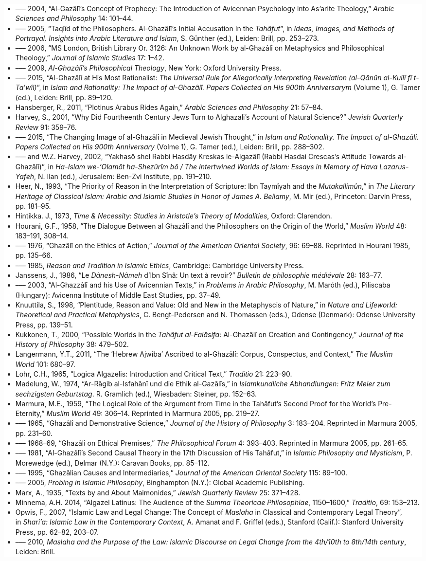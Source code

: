 * ––– 2004, “Al-Gazâlî’s Concept of Prophecy: The Introduction of Avicennan Psychology into As’arite Theology,” *Arabic Sciences and Philosophy* 14: 101–44.
* ––– 2005, “Taqlîd of the Philosophers. Al-Ghazâlî’s Initial Accusation In the *Tahâfut*”, in *Ideas, Images, and Methods of Portrayal. Insights into Arabic Literature and Islam*, S. Günther (ed.), Leiden: Brill, pp. 253–273.
* ––– 2006, “MS London, British Library Or. 3126: An Unknown Work by al-Ghazâlî on Metaphysics and Philosophical Theology,” *Journal of Islamic Studies* 17: 1–42.
* ––– 2009, *Al-Ghazâlî’s Philosophical Theology*, New York: Oxford University Press.
* ––– 2015, “Al-Ghazâlî at His Most Rationalist: *The Universal Rule for Allegorically Interpreting Revelation (al-Qânûn al-Kullî fî t-Ta’wîl)*”, in *Islam and Rationality: The Impact of al-Ghazâlî. Papers Collected on His 900th Anniversarym* (Volume 1), G. Tamer (ed.), Leiden: Brill, pp. 89–120.
* Hansberger, R., 2011, “Plotinus Arabus Rides Again,” *Arabic Sciences and Philosophy* 21: 57–84.
* Harvey, S., 2001, “Why Did Fourtheenth Century Jews Turn to Alghazali’s Account of Natural Science?” *Jewish Quarterly Review* 91: 359–76.
* ––– 2015, “The Changing Image of al-Ghazâlî in Medieval Jewish Thought,” in *Islam and Rationality. The Impact of al-Ghazâlî. Papers Collected on His 900th Anniversary* (Volme 1), G. Tamer (ed.), Leiden: Brill, pp. 288–302.
* ––– and W.Z. Harvey, 2002, “Yakhasô shel Rabbi Hasdây Kreskas le-Algazâlî (Rabbi Hasdai Crescas’s Attitude Towards al-Ghazâlî)”, in *Ha-Islam we-ʻOlamôt ha-Shezûrîm bô / The Intertwined Worlds of Islam: Essays in Memory of Hava Lazarus-Yafeh*, N. Ilan (ed.), Jerusalem: Ben-Zvi Institute, pp. 191–210.
* Heer, N., 1993, “The Priority of Reason in the Interpretation of Scripture: Ibn Taymîyah and the *Mutakallimûn*,” in *The Literary Heritage of Classical Islam: Arabic and Islamic Studies in Honor of James A. Bellamy*, M. Mir (ed.), Princeton: Darvin Press, pp. 181–95.
* Hintikka. J., 1973, *Time & Necessity: Studies in Aristotle’s Theory of Modalities*, Oxford: Clarendon.
* Hourani, G.F., 1958, “The Dialogue Between al Ghazâlî and the Philosophers on the Origin of the World,” *Muslim World* 48: 183–191, 308–14.
* ––– 1976, “Ghazâlî on the Ethics of Action,” *Journal of the American Oriental Society*, 96: 69–88. Reprinted in Hourani 1985, pp. 135–66.
* ––– 1985, *Reason and Tradition in Islamic Ethics*, Cambridge: Cambridge University Press.
* Janssens, J., 1986, “Le *Dânesh-Nâmeh* d’Ibn Sînâ: Un text à revoir?” *Bulletin de philosophie médiévale* 28: 163–77.
* ––– 2003, “Al-Ghazzâlî and his Use of Avicennian Texts,” in *Problems in Arabic Philosophy*, M. Maróth (ed.), Piliscaba (Hungary): Avicenna Institute of Middle East Studies, pp. 37–49.
* Knuuttila, S., 1998, “Plentitude, Reason and Value: Old and New in the Metaphyscis of Nature,” in *Nature and Lifeworld: Theoretical and Practical Metaphysics*, C. Bengt-Pedersen and N. Thomassen (eds.), Odense (Denmark): Odense University Press, pp. 139–51.
* Kukkonen, T., 2000, “Possible Worlds in the *Tahâfut al-Falâsifa*: Al-Ghazâlî on Creation and Contingency,” *Journal of the History of Philosophy* 38: 479–502.
* Langermann, Y.T., 2011, “The ’Hebrew Ajwiba’ Ascribed to al-Ghazâlî: Corpus, Conspectus, and Context,” *The Muslim World* 101: 680–97.
* Lohr, C.H., 1965, “Logica Algazelis: Introduction and Critical Text,” *Traditio* 21: 223–90.
* Madelung, W., 1974, “Ar-Râgib al-Isfahânî und die Ethik al-Gazâlîs,” in *Islamkundliche Abhandlungen: Fritz Meier zum sechzigsten Geburtstag*. R. Gramlich (ed.), Wiesbaden: Steiner, pp. 152–63.
* Marmura, M.E., 1959, “The Logical Role of the Argument from Time in the Tahâfut’s Second Proof for the World’s Pre-Eternity,” *Muslim World* 49: 306–14. Reprinted in Marmura 2005, pp. 219–27.
* ––– 1965, “Ghazâlî and Demonstrative Science,” *Journal of the History of Philosophy* 3: 183–204. Reprinted in Marmura 2005, pp. 231–60.
* ––– 1968–69, “Ghazâlî on Ethical Premises,” *The Philosophical Forum* 4: 393–403. Reprinted in Marmura 2005, pp. 261–65.
* ––– 1981, “Al-Ghazâlî’s Second Causal Theory in the 17th Discussion of His Tahâfut,” in *Islamic Philosophy and Mysticism*, P. Morewedge (ed.), Delmar (N.Y.): Caravan Books, pp. 85–112.
* ––– 1995, “Ghazâlian Causes and Intermediaries,” *Journal of the American Oriental Society* 115: 89–100.
* ––– 2005, *Probing in Islamic Philosophy*, Binghampton (N.Y.): Global Academic Publishing.
* Marx, A., 1935, “Texts by and About Maimonides,” *Jewish Quarterly Review* 25: 371–428.
* Minnema, A.H. 2014, “Algazel Latinus: The Audience of the *Summa Theoricae Philosophiae*, 1150–1600,” *Traditio*, 69: 153–213.
* Opwis, F., 2007, “Islamic Law and Legal Change: The Concept of *Maslaha* in Classical and Contemporary Legal Theory”, in *Shari’a: Islamic Law in the Contemporary Context*, A. Amanat and F. Griffel (eds.), Stanford (Calif.): Stanford University Press, pp. 62–82, 203–07.
* ––– 2010, *Maslaha and the Purpose of the Law: Islamic Discourse on Legal Change from the 4th/10th to 8th/14th century*, Leiden: Brill.